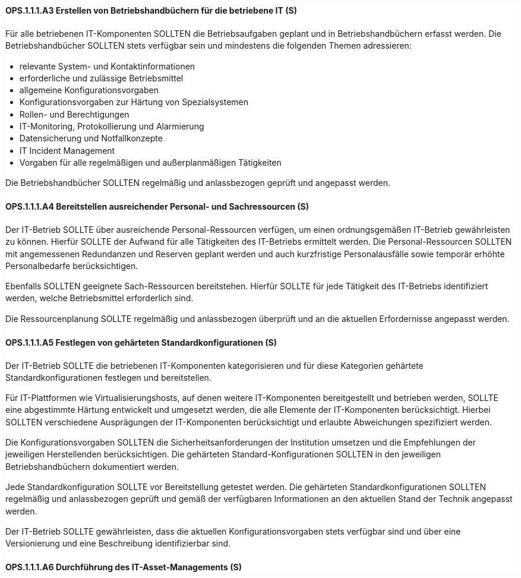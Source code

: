 #### **OPS.1.1.1.A3 Erstellen von Betriebshandbüchern für die betriebene IT (S)**

Für alle betriebenen IT-Komponenten SOLLTEN die Betriebsaufgaben geplant und in Betriebshandbüchern erfasst werden. Die Betriebshandbücher SOLLTEN stets verfügbar sein und mindestens die folgenden Themen adressieren:

- relevante System- und Kontaktinformationen
- erforderliche und zulässige Betriebsmittel
- allgemeine Konfigurationsvorgaben
- Konfigurationsvorgaben zur Härtung von Spezialsystemen
- Rollen- und Berechtigungen
- IT-Monitoring, Protokollierung und Alarmierung
- Datensicherung und Notfallkonzepte
- IT Incident Management
- Vorgaben für alle regelmäßigen und außerplanmäßigen Tätigkeiten

Die Betriebshandbücher SOLLTEN regelmäßig und anlassbezogen geprüft und angepasst werden.

#### **OPS.1.1.1.A4 Bereitstellen ausreichender Personal- und Sachressourcen (S)**

Der IT-Betrieb SOLLTE über ausreichende Personal-Ressourcen verfügen, um einen ordnungsgemäßen IT-Betrieb gewährleisten zu können. Hierfür SOLLTE der Aufwand für alle Tätigkeiten des IT-Betriebs ermittelt werden. Die Personal-Ressourcen SOLLTEN mit angemessenen Redundanzen und Reserven geplant werden und auch kurzfristige Personalausfälle sowie temporär erhöhte Personalbedarfe berücksichtigen.

Ebenfalls SOLLTEN geeignete Sach-Ressourcen bereitstehen. Hierfür SOLLTE für jede Tätigkeit des IT-Betriebs identifiziert werden, welche Betriebsmittel erforderlich sind.

Die Ressourcenplanung SOLLTE regelmäßig und anlassbezogen überprüft und an die aktuellen Erfordernisse angepasst werden.

#### **OPS.1.1.1.A5 Festlegen von gehärteten Standardkonfigurationen (S)**

Der IT-Betrieb SOLLTE die betriebenen IT-Komponenten kategorisieren und für diese Kategorien gehärtete Standardkonfigurationen festlegen und bereitstellen.

Für IT-Plattformen wie Virtualisierungshosts, auf denen weitere IT-Komponenten bereitgestellt und betrieben werden, SOLLTE eine abgestimmte Härtung entwickelt und umgesetzt werden, die alle Elemente der IT-Komponenten berücksichtigt. Hierbei SOLLTEN verschiedene Ausprägungen der IT-Komponenten berücksichtigt und erlaubte Abweichungen spezifiziert werden.

Die Konfigurationsvorgaben SOLLTEN die Sicherheitsanforderungen der Institution umsetzen und die Empfehlungen der jeweiligen Herstellenden berücksichtigen. Die gehärteten Standard-Konfigurationen SOLLTEN in den jeweiligen Betriebshandbüchern dokumentiert werden.

Jede Standardkonfiguration SOLLTE vor Bereitstellung getestet werden. Die gehärteten Standardkonfigurationen SOLLTEN regelmäßig und anlassbezogen geprüft und gemäß der verfügbaren Informationen an den aktuellen Stand der Technik angepasst werden.

Der IT-Betrieb SOLLTE gewährleisten, dass die aktuellen Konfigurationsvorgaben stets verfügbar sind und über eine Versionierung und eine Beschreibung identifizierbar sind.

#### **OPS.1.1.1.A6 Durchführung des IT-Asset-Managements (S)**
